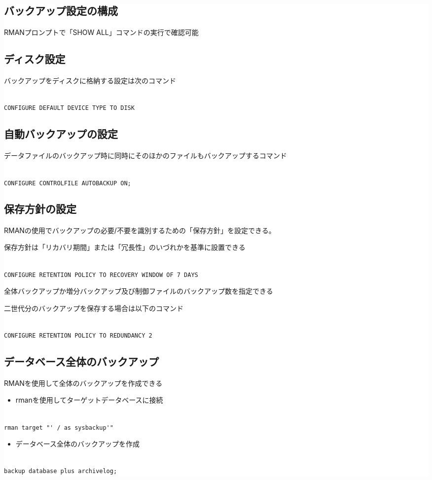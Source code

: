 


## バックアップ設定の構成

RMANプロンプトで「SHOW ALL」コマンドの実行で確認可能

## ディスク設定

バックアップをディスクに格納する設定は次のコマンド

<pre><code>
CONFIGURE DEFAULT DEVICE TYPE TO DISK
</code></pre>

## 自動バックアップの設定

データファイルのバックアップ時に同時にそのほかのファイルもバックアップするコマンド

<pre><code>
CONFIGURE CONTROLFILE AUTOBACKUP ON;
</code></pre>


## 保存方針の設定

RMANの使用でバックアップの必要/不要を識別するための「保存方針」を設定できる。

保存方針は「リカバリ期間」または「冗長性」のいづれかを基準に設置できる

<pre><code>
CONFIGURE RETENTION POLICY TO RECOVERY WINDOW OF 7 DAYS
</code></pre>

全体バックアップか増分バックアップ及び制御ファイルのバックアップ数を指定できる

二世代分のバックアップを保存する場合は以下のコマンド

<pre><code>
CONFIGURE RETENTION POLICY TO REDUNDANCY 2
</code></pre>


## データベース全体のバックアップ

RMANを使用して全体のバックアップを作成できる


- rmanを使用してターゲットデータベースに接続

<pre><code>
rman target "' / as sysbackup'"
</code></pre>

- データベース全体のバックアップを作成

<pre><code>
backup database plus archivelog;
</code></pre>
